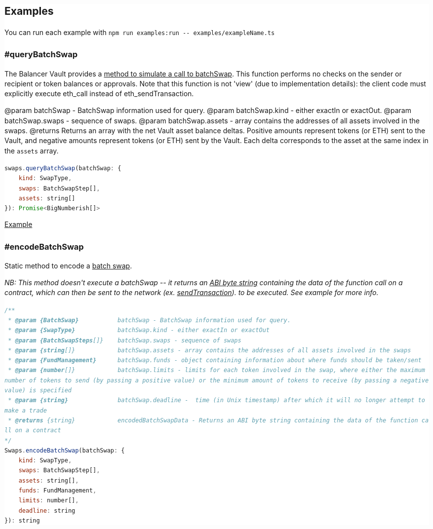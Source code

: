 ## Examples

You can run each example with `npm run examples:run -- examples/exampleName.ts`

### #queryBatchSwap

The Balancer Vault provides a [method to simulate a call to batchSwap](https://github.com/balancer-labs/balancer-v2-monorepo/blob/master/pkg/vault/contracts/interfaces/IVault.sol#L644).
This function performs no checks on the sender or recipient or token balances or approvals. Note that this function is not 'view' (due to implementation details): the client code must explicitly execute eth_call instead of eth_sendTransaction.

@param batchSwap - BatchSwap information used for query.
@param batchSwap.kind - either exactIn or exactOut.
@param batchSwap.swaps - sequence of swaps.
@param batchSwap.assets - array contains the addresses of all assets involved in the swaps.
@returns Returns an array with the net Vault asset balance deltas. Positive amounts represent tokens (or ETH) sent to the Vault, and negative amounts represent tokens (or ETH) sent by the Vault. Each delta corresponds to the asset at the same index in the `assets` array.

```js
swaps.queryBatchSwap(batchSwap: {
    kind: SwapType,
    swaps: BatchSwapStep[],
    assets: string[]
}): Promise<BigNumberish[]>
```

[Example](./examples/queryBatchSwap.ts)

### #encodeBatchSwap

Static method to encode a [batch swap](https://dev.balancer.fi/references/contracts/apis/the-vault#batch-swaps).

_NB: This method doesn't execute a batchSwap -- it returns an [ABI byte string](https://docs.soliditylang.org/en/latest/abi-spec.html) containing the data of the function call on a contract, which can then be sent to the network (ex. [sendTransaction](https://web3js.readthedocs.io/en/v1.2.11/web3-eth.html#sendtransaction)). to be executed. See example for more info._

```js
/**
 * @param {BatchSwap}           batchSwap - BatchSwap information used for query.
 * @param {SwapType}            batchSwap.kind - either exactIn or exactOut
 * @param {BatchSwapSteps[]}    batchSwap.swaps - sequence of swaps
 * @param {string[]}            batchSwap.assets - array contains the addresses of all assets involved in the swaps
 * @param {FundManagement}      batchSwap.funds - object containing information about where funds should be taken/sent
 * @param {number[]}            batchSwap.limits - limits for each token involved in the swap, where either the maximum number of tokens to send (by passing a positive value) or the minimum amount of tokens to receive (by passing a negative value) is specified
 * @param {string}              batchSwap.deadline -  time (in Unix timestamp) after which it will no longer attempt to make a trade
 * @returns {string}            encodedBatchSwapData - Returns an ABI byte string containing the data of the function call on a contract
*/
Swaps.encodeBatchSwap(batchSwap: {
    kind: SwapType,
    swaps: BatchSwapStep[],
    assets: string[],
    funds: FundManagement,
    limits: number[],
    deadline: string
}): string
```
